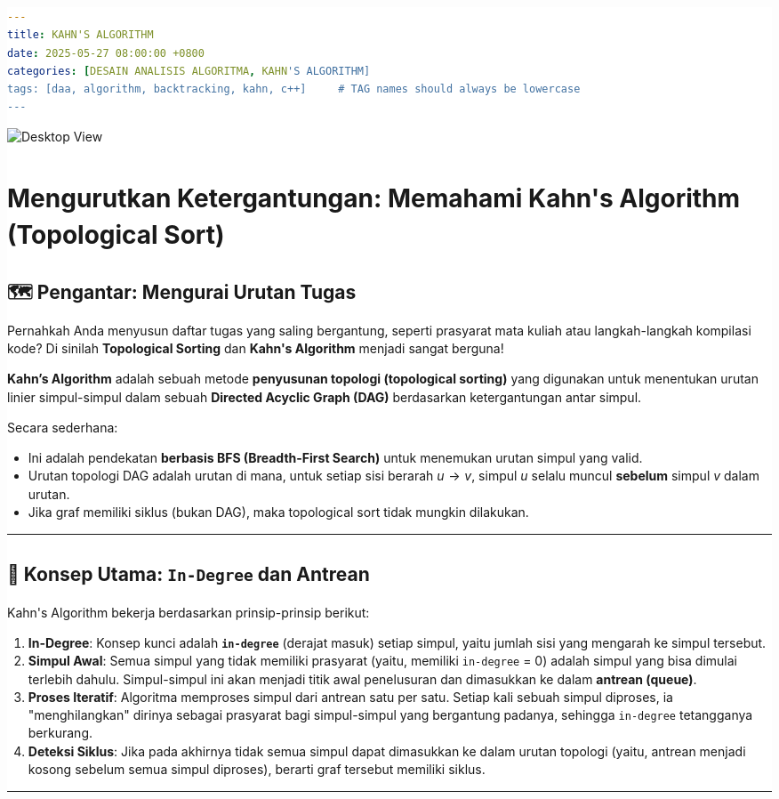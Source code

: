 ```yaml
---
title: KAHN'S ALGORITHM
date: 2025-05-27 08:00:00 +0800
categories: [DESAIN ANALISIS ALGORITMA, KAHN'S ALGORITHM]
tags: [daa, algorithm, backtracking, kahn, c++]     # TAG names should always be lowercase
---
```


![Desktop View](/assets/lib/images/post/KAHN.png)

# Mengurutkan Ketergantungan: Memahami Kahn's Algorithm (Topological Sort)

## 🗺️ Pengantar: Mengurai Urutan Tugas

Pernahkah Anda menyusun daftar tugas yang saling bergantung, seperti prasyarat mata kuliah atau langkah-langkah kompilasi kode? Di sinilah **Topological Sorting** dan **Kahn's Algorithm** menjadi sangat berguna!

**Kahn’s Algorithm** adalah sebuah metode **penyusunan topologi (topological sorting)** yang digunakan untuk menentukan urutan linier simpul-simpul dalam sebuah **Directed Acyclic Graph (DAG)** berdasarkan ketergantungan antar simpul.

Secara sederhana:
* Ini adalah pendekatan **berbasis BFS (Breadth-First Search)** untuk menemukan urutan simpul yang valid.
* Urutan topologi DAG adalah urutan di mana, untuk setiap sisi berarah $u \rightarrow v$, simpul $u$ selalu muncul **sebelum** simpul $v$ dalam urutan.
* Jika graf memiliki siklus (bukan DAG), maka topological sort tidak mungkin dilakukan.

---

## 🧠 Konsep Utama: `In-Degree` dan Antrean

Kahn's Algorithm bekerja berdasarkan prinsip-prinsip berikut:

1.  **In-Degree**: Konsep kunci adalah **`in-degree`** (derajat masuk) setiap simpul, yaitu jumlah sisi yang mengarah ke simpul tersebut.
2.  **Simpul Awal**: Semua simpul yang tidak memiliki prasyarat (yaitu, memiliki `in-degree` = 0) adalah simpul yang bisa dimulai terlebih dahulu. Simpul-simpul ini akan menjadi titik awal penelusuran dan dimasukkan ke dalam **antrean (queue)**.
3.  **Proses Iteratif**: Algoritma memproses simpul dari antrean satu per satu. Setiap kali sebuah simpul diproses, ia "menghilangkan" dirinya sebagai prasyarat bagi simpul-simpul yang bergantung padanya, sehingga `in-degree` tetangganya berkurang.
4.  **Deteksi Siklus**: Jika pada akhirnya tidak semua simpul dapat dimasukkan ke dalam urutan topologi (yaitu, antrean menjadi kosong sebelum semua simpul diproses), berarti graf tersebut memiliki siklus.

---
